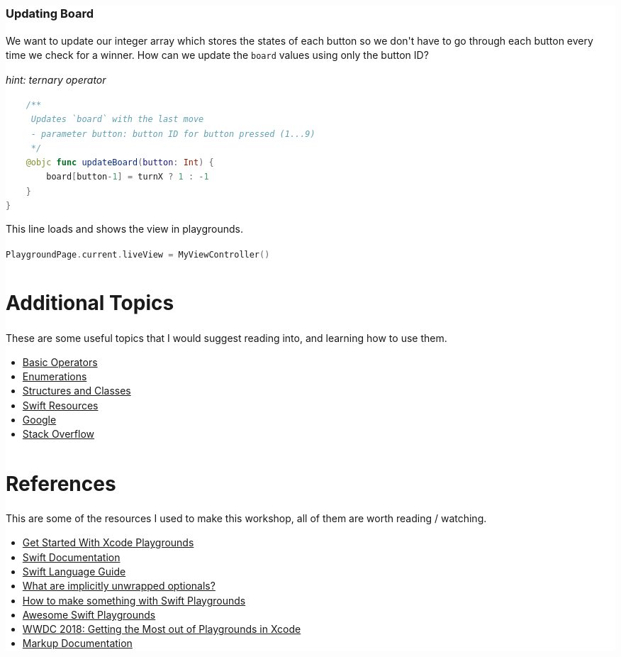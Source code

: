 ### Updating Board

We want to update our integer array which stores the states of each button so we don't have to go through each button every time we check for a winner. How can we update the `board` values using only the button ID?

_hint: ternary operator_

``` swift
    /**
     Updates `board` with the last move
     - parameter button: button ID for button pressed (1...9)
     */
    @objc func updateBoard(button: Int) {
        board[button-1] = turnX ? 1 : -1
    }
}
```

This line loads and shows the view in playgrounds.

``` swift
PlaygroundPage.current.liveView = MyViewController()
```

# Additional Topics

These are some useful topics that I would suggest reading into, and learning how to use them.

- [Basic Operators](https://docs.swift.org/swift-book/LanguageGuide/BasicOperators.html)
- [Enumerations](https://docs.swift.org/swift-book/LanguageGuide/Enumerations.html)
- [Structures and Classes](https://docs.swift.org/swift-book/LanguageGuide/ClassesAndStructures.html)
- [Swift Resources](https://developer.apple.com/swift/resources/)
- [Google](https://google.ca)
- [Stack Overflow](http://stackoverflow.com/)

# References

This are some of the resources I used to make this workshop, all of them are worth reading / watching.

- [Get Started With Xcode Playgrounds](https://learnappmaking.com/xcode-playground-get-started-with-swift/)
- [Swift Documentation](https://developer.apple.com/reference/swift)
- [Swift Language Guide](https://docs.swift.org/swift-book/LanguageGuide/TheBasics.html)
- [What are implicitly unwrapped optionals?](https://www.hackingwithswift.com/example-code/language/what-are-implicitly-unwrapped-optionals)
- [How to make something with Swift Playgrounds](https://www.freecodecamp.org/news/how-to-make-something-with-swift-playgrounds-33e560b84184/)
- [Awesome Swift Playgrounds](https://github.com/uraimo/Awesome-Swift-Playgrounds)
- [WWDC 2018: Getting the Most out of Playgrounds in Xcode](https://developer.apple.com/videos/play/wwdc2018/402/)
- [Markup Documentation](https://developer.apple.com/library/archive/documentation/Xcode/Reference/xcode_markup_formatting_ref/AddingMarkup.html#//apple_ref/doc/uid/TP40016497-CH100-SW1)
